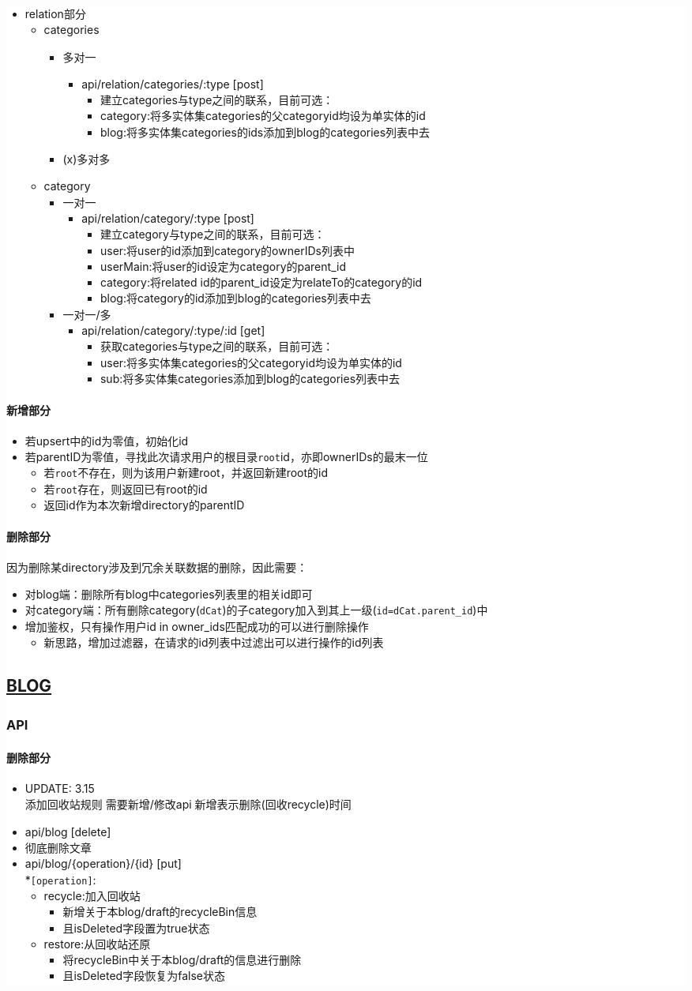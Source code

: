  
- relation部分
    - categories
      - 多对一
        - api/relation/categories/:type [post]
          - 建立categories与type之间的联系，目前可选：
          - category:将多实体集categories的父categoryid均设为单实体的id
          - blog:将多实体集categories的ids添加到blog的categories列表中去
        
      - (x)多对多
    - category
      - 一对一
        - api/relation/category/:type [post]
          - 建立category与type之间的联系，目前可选：
          - user:将user的id添加到category的ownerIDs列表中
          - userMain:将user的id设定为category的parent_id
          - category:将related id的parent_id设定为relateTo的category的id
          - blog:将category的id添加到blog的categories列表中去
      - 一对一/多  
        - api/relation/category/:type/:id [get]
          - 获取categories与type之间的联系，目前可选：
          - user:将多实体集categories的父categoryid均设为单实体的id
          - sub:将多实体集categories添加到blog的categories列表中去
      
#### 新增部分

- 若upsert中的id为零值，初始化id  
- 若parentID为零值，寻找此次请求用户的根目录`root`id，亦即ownerIDs的最末一位
    - 若`root`不存在，则为该用户新建root，并返回新建root的id
    - 若`root`存在，则返回已有root的id
    - 返回id作为本次新增directory的parentID

    
#### 删除部分
因为删除某directory涉及到冗余关联数据的删除，因此需要：
- 对blog端：删除所有blog中categories列表里的相关id即可
- 对category端：所有删除category(`dCat`)的子category加入到其上一级(`id=dCat.parent_id`)中
- 增加鉴权，只有操作用户id in owner_ids匹配成功的可以进行删除操作
    - 新思路，增加过滤器，在请求的id列表中过滤出可以进行操作的id列表

## [BLOG](blog.go)

### API

#### 删除部分

* UPDATE: 3.15  
添加回收站规则
  需要新增/修改api
  新增表示删除(回收recycle)时间   

  
- api/blog [delete]
 - 彻底删除文章
- api/blog/{operation}/{id} [put]  
   *`[operation]`:
    - recycle:加入回收站
      - 新增关于本blog/draft的recycleBin信息
      - 且isDeleted字段置为true状态
    - restore:从回收站还原  
      - 将recycleBin中关于本blog/draft的信息进行删除 
      - 且isDeleted字段恢复为false状态   
    
